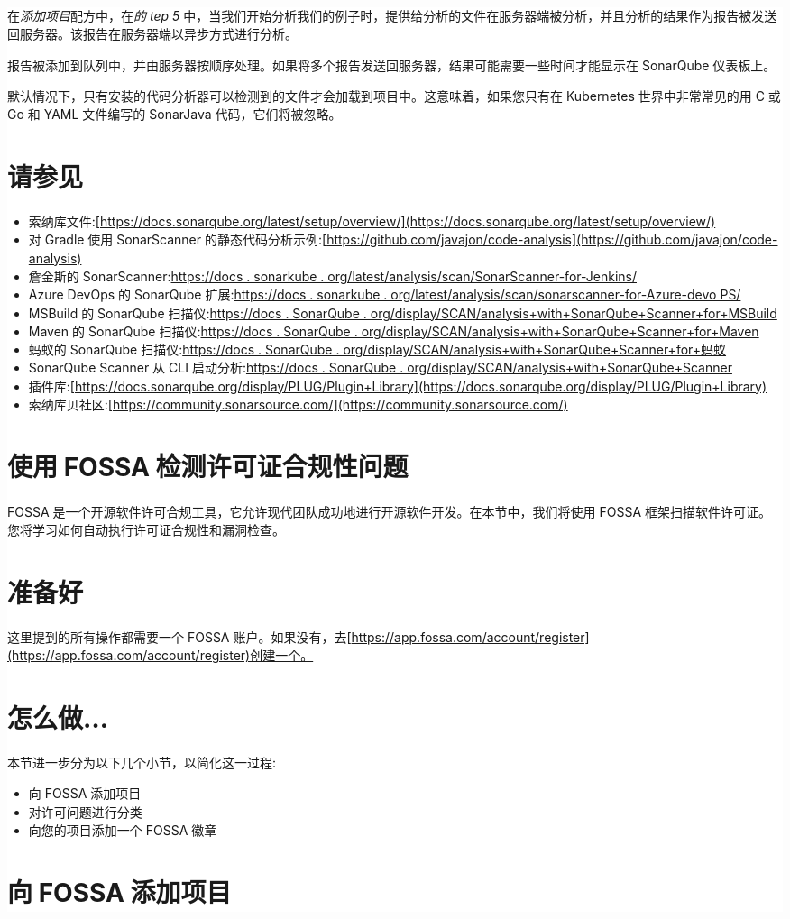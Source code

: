 在*添加项目*配方中，在*的* *tep 5* 中，当我们开始分析我们的例子时，提供给分析的文件在服务器端被分析，并且分析的结果作为报告被发送回服务器。该报告在服务器端以异步方式进行分析。

报告被添加到队列中，并由服务器按顺序处理。如果将多个报告发送回服务器，结果可能需要一些时间才能显示在 SonarQube 仪表板上。

默认情况下，只有安装的代码分析器可以检测到的文件才会加载到项目中。这意味着，如果您只有在 Kubernetes 世界中非常常见的用 C 或 Go 和 YAML 文件编写的 SonarJava 代码，它们将被忽略。

# 请参见

*   索纳库文件:[https://docs.sonarqube.org/latest/setup/overview/](https://docs.sonarqube.org/latest/setup/overview/)
*   对 Gradle 使用 SonarScanner 的静态代码分析示例:[https://github.com/javajon/code-analysis](https://github.com/javajon/code-analysis)
*   詹金斯的 SonarScanner:[https://docs . sonarkube . org/latest/analysis/scan/SonarScanner-for-Jenkins/](https://docs.sonarqube.org/latest/analysis/scan/sonarscanner-for-jenkins/)
*   Azure DevOps 的 SonarQube 扩展:[https://docs . sonarkube . org/latest/analysis/scan/sonarscanner-for-Azure-devo PS/](https://docs.sonarqube.org/latest/analysis/scan/sonarscanner-for-azure-devops/)
*   MSBuild 的 SonarQube 扫描仪:[https://docs . SonarQube . org/display/SCAN/analysis+with+SonarQube+Scanner+for+MSBuild](https://docs.sonarqube.org/display/SCAN/Analyzing+with+SonarQube+Scanner+for+MSBuild)
*   Maven 的 SonarQube 扫描仪:[https://docs . SonarQube . org/display/SCAN/analysis+with+SonarQube+Scanner+for+Maven](https://docs.sonarqube.org/display/SCAN/Analyzing+with+SonarQube+Scanner+for+Maven)
*   蚂蚁的 SonarQube 扫描仪:[https://docs . SonarQube . org/display/SCAN/analysis+with+SonarQube+Scanner+for+蚂蚁](https://docs.sonarqube.org/display/SCAN/Analyzing+with+SonarQube+Scanner+for+Ant)
*   SonarQube Scanner 从 CLI 启动分析:[https://docs . SonarQube . org/display/SCAN/analysis+with+SonarQube+Scanner](https://docs.sonarqube.org/display/SCAN/Analyzing+with+SonarQube+Scanner)
*   插件库:[https://docs.sonarqube.org/display/PLUG/Plugin+Library](https://docs.sonarqube.org/display/PLUG/Plugin+Library)
*   索纳库贝社区:[https://community.sonarsource.com/](https://community.sonarsource.com/)

# 使用 FOSSA 检测许可证合规性问题

FOSSA 是一个开源软件许可合规工具，它允许现代团队成功地进行开源软件开发。在本节中，我们将使用 FOSSA 框架扫描软件许可证。您将学习如何自动执行许可证合规性和漏洞检查。

# 准备好

这里提到的所有操作都需要一个 FOSSA 账户。如果没有，去[https://app.fossa.com/account/register](https://app.fossa.com/account/register)创建一个。

# 怎么做…

本节进一步分为以下几个小节，以简化这一过程:

*   向 FOSSA 添加项目
*   对许可问题进行分类
*   向您的项目添加一个 FOSSA 徽章

# 向 FOSSA 添加项目
